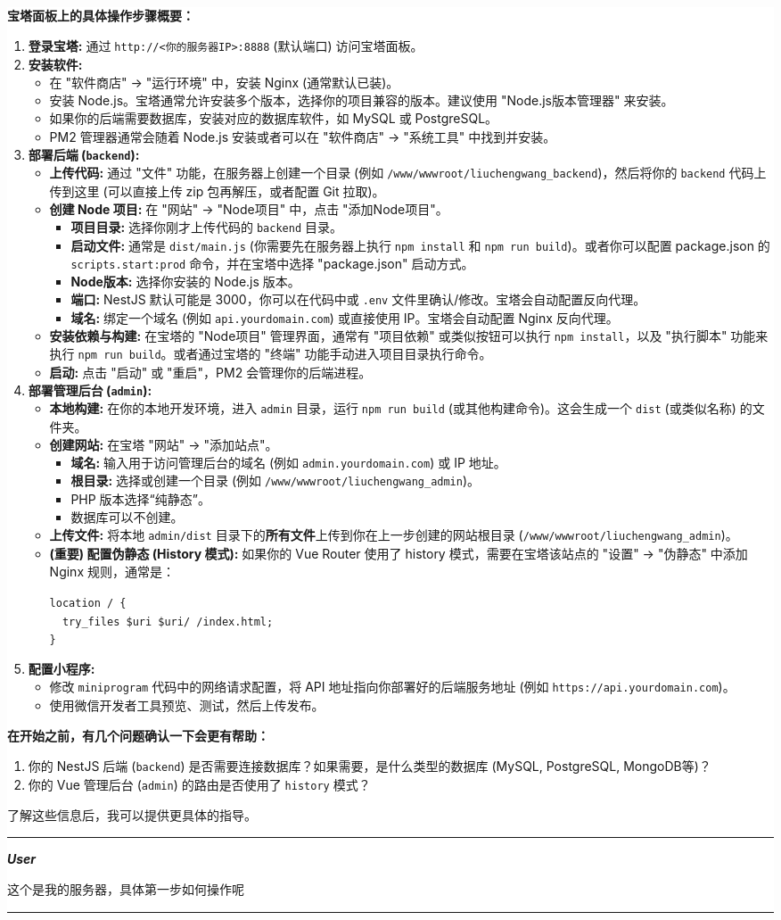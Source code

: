 **宝塔面板上的具体操作步骤概要：**

1.  **登录宝塔:** 通过 `http://<你的服务器IP>:8888` (默认端口) 访问宝塔面板。
2.  **安装软件:**
    *   在 "软件商店" -> "运行环境" 中，安装 Nginx (通常默认已装)。
    *   安装 Node.js。宝塔通常允许安装多个版本，选择你的项目兼容的版本。建议使用 "Node.js版本管理器" 来安装。
    *   如果你的后端需要数据库，安装对应的数据库软件，如 MySQL 或 PostgreSQL。
    *   PM2 管理器通常会随着 Node.js 安装或者可以在 "软件商店" -> "系统工具" 中找到并安装。
3.  **部署后端 (`backend`):**
    *   **上传代码:** 通过 "文件" 功能，在服务器上创建一个目录 (例如 `/www/wwwroot/liuchengwang_backend`)，然后将你的 `backend` 代码上传到这里 (可以直接上传 zip 包再解压，或者配置 Git 拉取)。
    *   **创建 Node 项目:** 在 "网站" -> "Node项目" 中，点击 "添加Node项目"。
        *   **项目目录:** 选择你刚才上传代码的 `backend` 目录。
        *   **启动文件:** 通常是 `dist/main.js` (你需要先在服务器上执行 `npm install` 和 `npm run build`)。或者你可以配置 package.json 的 `scripts.start:prod` 命令，并在宝塔中选择 "package.json" 启动方式。
        *   **Node版本:** 选择你安装的 Node.js 版本。
        *   **端口:** NestJS 默认可能是 3000，你可以在代码中或 `.env` 文件里确认/修改。宝塔会自动配置反向代理。
        *   **域名:** 绑定一个域名 (例如 `api.yourdomain.com`) 或直接使用 IP。宝塔会自动配置 Nginx 反向代理。
    *   **安装依赖与构建:** 在宝塔的 "Node项目" 管理界面，通常有 "项目依赖" 或类似按钮可以执行 `npm install`，以及 "执行脚本" 功能来执行 `npm run build`。或者通过宝塔的 "终端" 功能手动进入项目目录执行命令。
    *   **启动:** 点击 "启动" 或 "重启"，PM2 会管理你的后端进程。
4.  **部署管理后台 (`admin`):**
    *   **本地构建:** 在你的本地开发环境，进入 `admin` 目录，运行 `npm run build` (或其他构建命令)。这会生成一个 `dist` (或类似名称) 的文件夹。
    *   **创建网站:** 在宝塔 "网站" -> "添加站点"。
        *   **域名:** 输入用于访问管理后台的域名 (例如 `admin.yourdomain.com`) 或 IP 地址。
        *   **根目录:** 选择或创建一个目录 (例如 `/www/wwwroot/liuchengwang_admin`)。
        *   PHP 版本选择“纯静态”。
        *   数据库可以不创建。
    *   **上传文件:** 将本地 `admin/dist` 目录下的**所有文件**上传到你在上一步创建的网站根目录 (`/www/wwwroot/liuchengwang_admin`)。
    *   **(重要) 配置伪静态 (History 模式):** 如果你的 Vue Router 使用了 history 模式，需要在宝塔该站点的 "设置" -> "伪静态" 中添加 Nginx 规则，通常是：
        ```nginx
        location / {
          try_files $uri $uri/ /index.html;
        }
        ```
5.  **配置小程序:**
    *   修改 `miniprogram` 代码中的网络请求配置，将 API 地址指向你部署好的后端服务地址 (例如 `https://api.yourdomain.com`)。
    *   使用微信开发者工具预览、测试，然后上传发布。

**在开始之前，有几个问题确认一下会更有帮助：**

1.  你的 NestJS 后端 (`backend`) 是否需要连接数据库？如果需要，是什么类型的数据库 (MySQL, PostgreSQL, MongoDB等)？
2.  你的 Vue 管理后台 (`admin`) 的路由是否使用了 `history` 模式？

了解这些信息后，我可以提供更具体的指导。

---

_**User**_

这个是我的服务器，具体第一步如何操作呢

---
